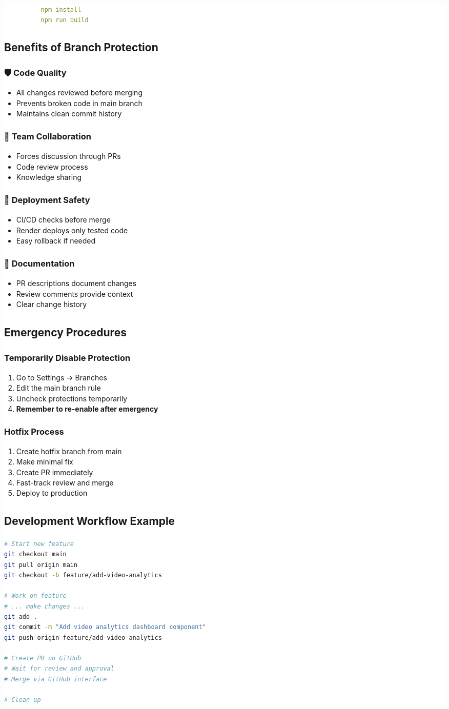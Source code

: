 ```yaml
          npm install  
          npm run build
```

## Benefits of Branch Protection

### 🛡️ **Code Quality**
- All changes reviewed before merging
- Prevents broken code in main branch
- Maintains clean commit history

### 👥 **Team Collaboration**  
- Forces discussion through PRs
- Code review process
- Knowledge sharing

### 🚀 **Deployment Safety**
- CI/CD checks before merge
- Render deploys only tested code
- Easy rollback if needed

### 📝 **Documentation**
- PR descriptions document changes
- Review comments provide context
- Clear change history

## Emergency Procedures

### Temporarily Disable Protection
1. Go to Settings → Branches
2. Edit the main branch rule  
3. Uncheck protections temporarily
4. **Remember to re-enable after emergency**

### Hotfix Process
1. Create hotfix branch from main
2. Make minimal fix
3. Create PR immediately
4. Fast-track review and merge
5. Deploy to production

## Development Workflow Example

```bash
# Start new feature
git checkout main
git pull origin main
git checkout -b feature/add-video-analytics

# Work on feature
# ... make changes ...
git add .
git commit -m "Add video analytics dashboard component"
git push origin feature/add-video-analytics

# Create PR on GitHub
# Wait for review and approval
# Merge via GitHub interface

# Clean up
```
